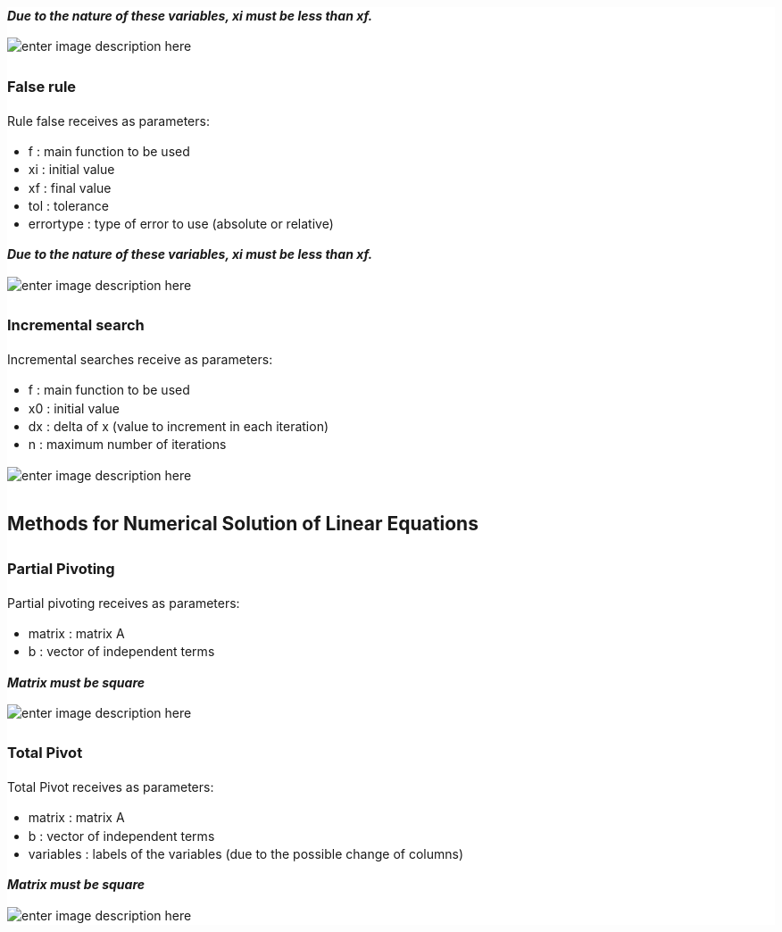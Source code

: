 ***Due to the nature of these variables, xi must be less than xf.***

![enter image description here](https://i.ibb.co/N6mnXLL/Bisection.png)

### False rule

Rule false receives as parameters:

- f : main function to be used
- xi : initial value
- xf : final value
- tol : tolerance
- errortype : type of error to use (absolute or relative)

***Due to the nature of these variables, xi must be less than xf.***

![enter image description here](https://i.ibb.co/yVC2nwY/false-rule.png)

### Incremental search

Incremental searches receive as parameters:

- f : main function to be used
- x0 : initial value
- dx : delta of x (value to increment in each iteration)
- n : maximum number of iterations

![enter image description here](https://i.ibb.co/y4k1kgT/incremental-search.png)

## Methods for Numerical Solution of Linear Equations

### Partial Pivoting

Partial pivoting receives as parameters:

- matrix : matrix A
- b : vector of independent terms

***Matrix must be square***

![enter image description here](https://i.ibb.co/DkfHDXk/partial-pivot.png)

### Total Pivot

Total Pivot receives as parameters:

- matrix : matrix A
- b : vector of independent terms
- variables : labels of the variables (due to the possible change of columns)

***Matrix must be square***

![enter image description here](https://i.ibb.co/09D7nqG/total-pivot.png)
